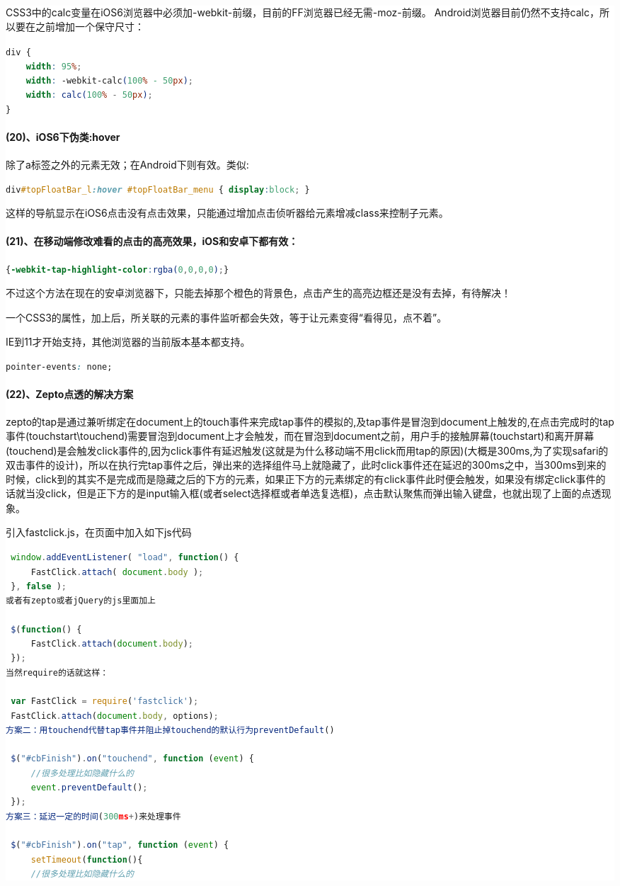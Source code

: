 CSS3中的calc变量在iOS6浏览器中必须加-webkit-前缀，目前的FF浏览器已经无需-moz-前缀。
Android浏览器目前仍然不支持calc，所以要在之前增加一个保守尺寸：

```css
div { 
    width: 95%; 
    width: -webkit-calc(100% - 50px); 
    width: calc(100% - 50px); 
}
```

#### (20)、iOS6下伪类:hover

除了a标签之外的元素无效；在Android下则有效。类似:

```css
div#topFloatBar_l:hover #topFloatBar_menu { display:block; }
```

这样的导航显示在iOS6点击没有点击效果，只能通过增加点击侦听器给元素增减class来控制子元素。

#### (21)、在移动端修改难看的点击的高亮效果，iOS和安卓下都有效：

```css
{-webkit-tap-highlight-color:rgba(0,0,0,0);}
```

不过这个方法在现在的安卓浏览器下，只能去掉那个橙色的背景色，点击产生的高亮边框还是没有去掉，有待解决！

一个CSS3的属性，加上后，所关联的元素的事件监听都会失效，等于让元素变得“看得见，点不着”。

IE到11才开始支持，其他浏览器的当前版本基本都支持。

```css
pointer-events: none;
```

#### (22)、Zepto点透的解决方案

zepto的tap是通过兼听绑定在document上的touch事件来完成tap事件的模拟的,及tap事件是冒泡到document上触发的,在点击完成时的tap事件(touchstart\touchend)需要冒泡到document上才会触发，而在冒泡到document之前，用户手的接触屏幕(touchstart)和离开屏幕(touchend)是会触发click事件的,因为click事件有延迟触发(这就是为什么移动端不用click而用tap的原因)(大概是300ms,为了实现safari的双击事件的设计)，所以在执行完tap事件之后，弹出来的选择组件马上就隐藏了，此时click事件还在延迟的300ms之中，当300ms到来的时候，click到的其实不是完成而是隐藏之后的下方的元素，如果正下方的元素绑定的有click事件此时便会触发，如果没有绑定click事件的话就当没click，但是正下方的是input输入框(或者select选择框或者单选复选框)，点击默认聚焦而弹出输入键盘，也就出现了上面的点透现象。

引入fastclick.js，在页面中加入如下js代码

```js
 window.addEventListener( "load", function() {
     FastClick.attach( document.body );
 }, false );
或者有zepto或者jQuery的js里面加上

 $(function() {
     FastClick.attach(document.body);
 });
当然require的话就这样：

 var FastClick = require('fastclick');
 FastClick.attach(document.body, options);
方案二：用touchend代替tap事件并阻止掉touchend的默认行为preventDefault()

 $("#cbFinish").on("touchend", function (event) {
     //很多处理比如隐藏什么的
     event.preventDefault();
 });
方案三：延迟一定的时间(300ms+)来处理事件

 $("#cbFinish").on("tap", function (event) {
     setTimeout(function(){
     //很多处理比如隐藏什么的
```